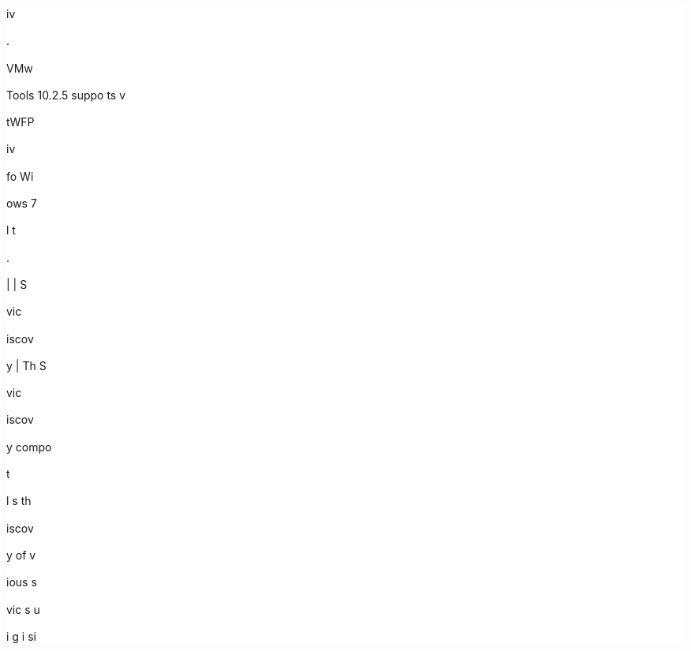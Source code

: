 iv

.

VMw


 Tools 10.2.5 suppo
ts v

tWFP 

iv

 fo
 Wi

ows 7 


 l
t

.

 |
| S

vic

iscov

y | Th
 S

vic
 
iscov

y compo


t 



l
s th
 
iscov

y of v

ious s

vic
s 
u

i
g i
si
